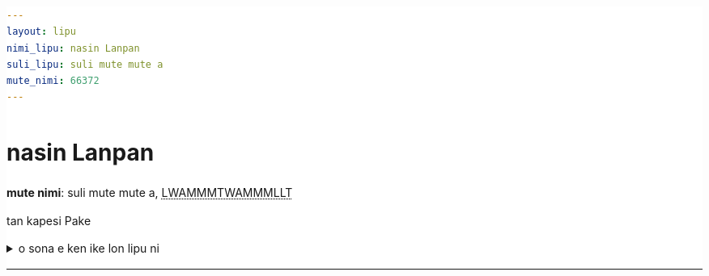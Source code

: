 ```yaml
---
layout: lipu
nimi_lipu: nasin Lanpan
suli_lipu: suli mute mute a
mute_nimi: 66372
---
```


<style>
  p {
    line-height: 1.5;
  }

  .wan-pali {
    border-collapse: collapse;
    width: 100%;
    line-height: 1.6;
  }

  .wan-pali td {
    border: none;
    vertical-align: top;
  }

  .wan-pali strong {
    font-size: larger;
  }

  .wan-pali p {
    margin: 0;
    padding-left: 1em;
    text-indent: -1em;
  }
  .weka-suli{
    margin-left: 4em;
    margin-bottom: 2em;
  }
</style>

# nasin Lanpan
**mute nimi**: suli mute mute a, <abbr title="66372">LWAMMMTWAMMMLLT</abbr> 

tan kapesi Pake

<details markdown=1><summary>o sona e ken ike lon lipu ni</summary></details>

***
